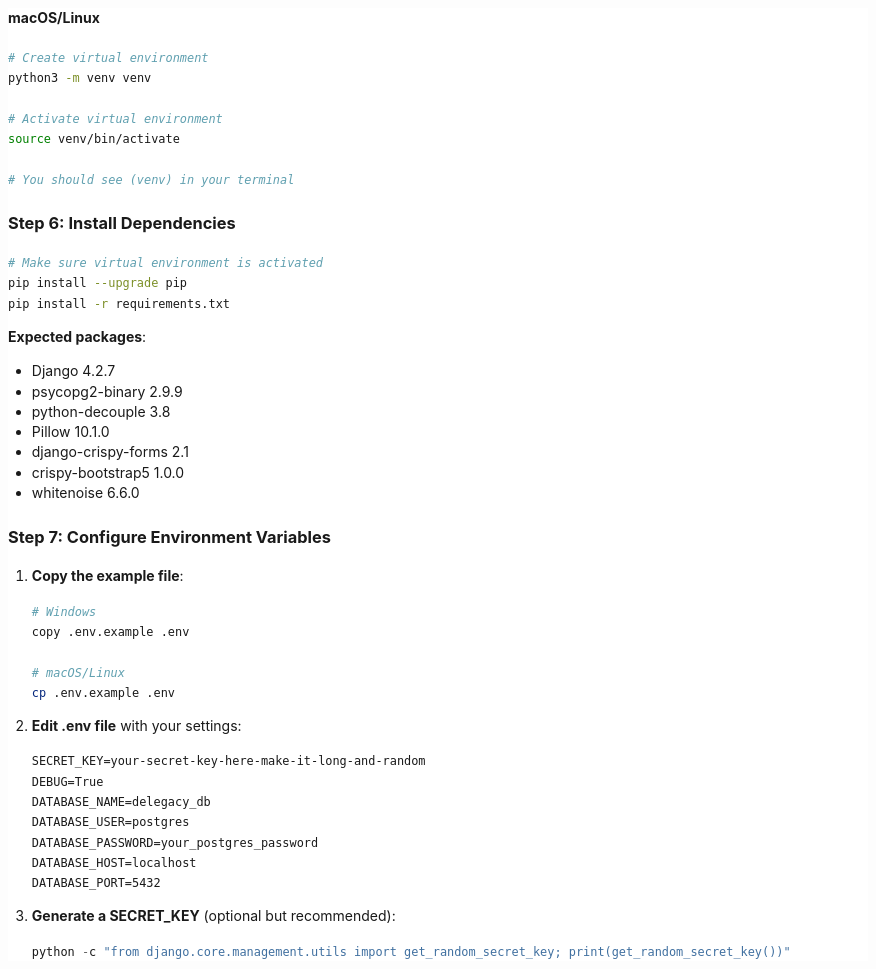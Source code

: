 #### macOS/Linux
```bash
# Create virtual environment
python3 -m venv venv

# Activate virtual environment
source venv/bin/activate

# You should see (venv) in your terminal
```

### Step 6: Install Dependencies

```bash
# Make sure virtual environment is activated
pip install --upgrade pip
pip install -r requirements.txt
```

**Expected packages**:
- Django 4.2.7
- psycopg2-binary 2.9.9
- python-decouple 3.8
- Pillow 10.1.0
- django-crispy-forms 2.1
- crispy-bootstrap5 1.0.0
- whitenoise 6.6.0

### Step 7: Configure Environment Variables

1. **Copy the example file**:
   ```bash
   # Windows
   copy .env.example .env
   
   # macOS/Linux
   cp .env.example .env
   ```

2. **Edit .env file** with your settings:
   ```env
   SECRET_KEY=your-secret-key-here-make-it-long-and-random
   DEBUG=True
   DATABASE_NAME=delegacy_db
   DATABASE_USER=postgres
   DATABASE_PASSWORD=your_postgres_password
   DATABASE_HOST=localhost
   DATABASE_PORT=5432
   ```

3. **Generate a SECRET_KEY** (optional but recommended):
   ```python
   python -c "from django.core.management.utils import get_random_secret_key; print(get_random_secret_key())"
   ```
